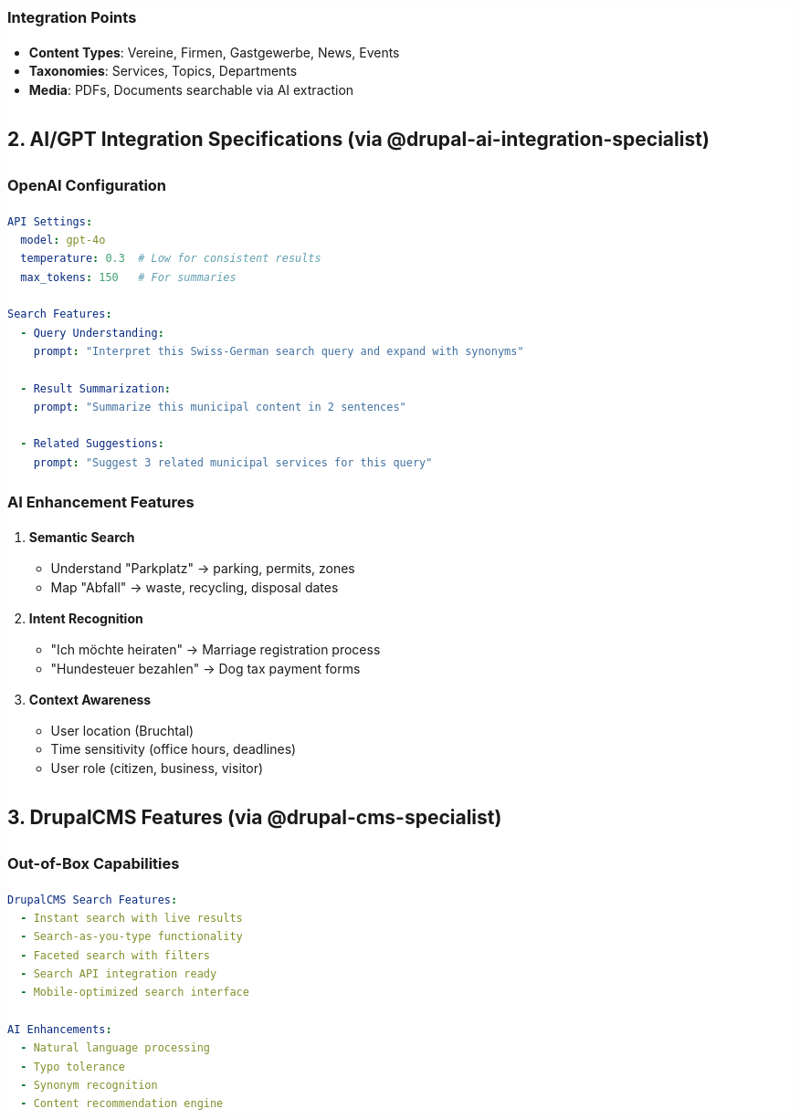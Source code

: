 ### Integration Points
- **Content Types**: Vereine, Firmen, Gastgewerbe, News, Events
- **Taxonomies**: Services, Topics, Departments
- **Media**: PDFs, Documents searchable via AI extraction

## 2. AI/GPT Integration Specifications (via @drupal-ai-integration-specialist)

### OpenAI Configuration
```yaml
API Settings:
  model: gpt-4o
  temperature: 0.3  # Low for consistent results
  max_tokens: 150   # For summaries
  
Search Features:
  - Query Understanding:
    prompt: "Interpret this Swiss-German search query and expand with synonyms"
  
  - Result Summarization:
    prompt: "Summarize this municipal content in 2 sentences"
  
  - Related Suggestions:
    prompt: "Suggest 3 related municipal services for this query"
```

### AI Enhancement Features
1. **Semantic Search**
   - Understand "Parkplatz" → parking, permits, zones
   - Map "Abfall" → waste, recycling, disposal dates
   
2. **Intent Recognition**
   - "Ich möchte heiraten" → Marriage registration process
   - "Hundesteuer bezahlen" → Dog tax payment forms
   
3. **Context Awareness**
   - User location (Bruchtal)
   - Time sensitivity (office hours, deadlines)
   - User role (citizen, business, visitor)

## 3. DrupalCMS Features (via @drupal-cms-specialist)

### Out-of-Box Capabilities
```yaml
DrupalCMS Search Features:
  - Instant search with live results
  - Search-as-you-type functionality
  - Faceted search with filters
  - Search API integration ready
  - Mobile-optimized search interface
  
AI Enhancements:
  - Natural language processing
  - Typo tolerance
  - Synonym recognition
  - Content recommendation engine
```
